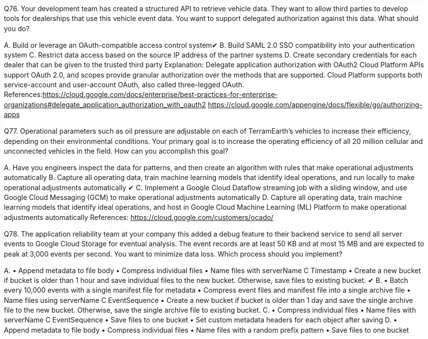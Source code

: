 Q76.	Your development team has created a structured API to retrieve vehicle data. They want to allow third parties to develop tools for dealerships that use this vehicle event data. You want to support delegated authorization against this data. What should you do?

A. Build or leverage an OAuth-compatible access control system✔
B. Build SAML 2.0 SSO compatibility into your authentication system
C. Restrict data access based on the source IP address of the partner systems
D. Create secondary credentials for each dealer that can be given to the trusted third party
Explanation:
Delegate application authorization with OAuth2
Cloud Platform APIs support OAuth 2.0, and scopes provide granular authorization over the methods that are supported. Cloud Platform supports both service-account and user-account OAuth, also called three-legged OAuth.
References:https://cloud.google.com/docs/enterprise/best-practices-for-enterprise­organizations#delegate_application_authorization_with_oauth2
https://cloud.google.com/appengine/docs/flexible/go/authorizing-apps

Q77.	Operational parameters such as oil pressure are adjustable on each of TerramEarth’s vehicles to increase their efficiency, depending on their environmental conditions. Your primary goal is to increase the operating efficiency of all 20 million cellular and unconnected vehicles in the field. How can you accomplish this goal?

A. Have you engineers inspect the data for patterns, and then create an algorithm with rules that make operational adjustments automatically
B. Capture all operating data, train machine learning models that identify ideal operations, and run locally to make operational adjustments automatically ✔
C. Implement a Google Cloud Dataflow streaming job with a sliding window, and use Google Cloud Messaging (GCM) to make operational adjustments automatically
D. Capture all operating data, train machine learning models that identify ideal operations, and host in Google Cloud Machine Learning (ML) Platform to make operational adjustments automatically
References: https://cloud.google.com/customers/ocado/

Q78.	The application reliability team at your company this added a debug feature to their backend service to send all server events to Google Cloud Storage for eventual analysis. The event records are at least 50 KB and at most 15 MB and are expected to peak at 3,000 events per second. You want to minimize data loss. Which process should you implement?

A. • Append metadata to file body
• Compress individual files
• Name files with serverName C Timestamp
• Create a new bucket if bucket is older than 1 hour and save individual files to the new bucket. Otherwise, save files to existing bucket. ✔
B. • Batch every 10,000 events with a single manifest file for metadata
• Compress event files and manifest file into a single archive file
• Name files using serverName C EventSequence
• Create a new bucket if bucket is older than 1 day and save the single archive file to the new bucket. Otherwise, save the single archive file to existing bucket.
C. • Compress individual files
• Name files with serverName C EventSequence
• Save files to one bucket
• Set custom metadata headers for each object after saving
D. • Append metadata to file body
• Compress individual files
• Name files with a random prefix pattern
• Save files to one bucket
